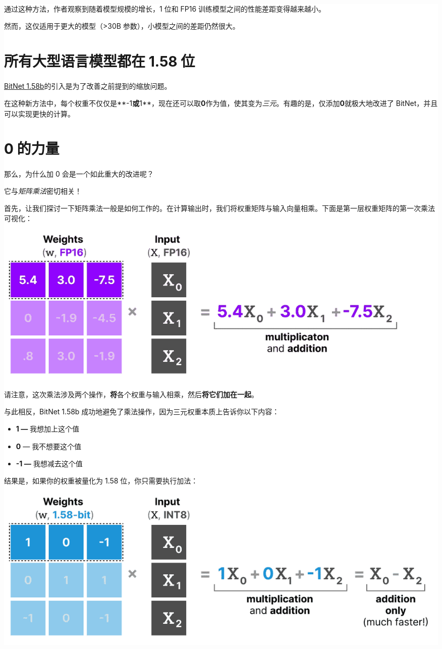 通过这种方法，作者观察到随着模型规模的增长，1 位和 FP16 训练模型之间的性能差距变得越来越小。

然而，这仅适用于更大的模型（>30B 参数），小模型之间的差距仍然很大。

# 所有大型语言模型都在 1.58 位

[BitNet 1.58b](https://arxiv.org/pdf/2402.17764)的引入是为了改善之前提到的缩放问题。

在这种新方法中，每个权重不仅仅是**-1**或**1**，现在还可以取**0**作为值，使其变为*三元*。有趣的是，仅添加**0**就极大地改进了 BitNet，并且可以实现更快的计算。

# **0 的力量**

那么，为什么加 0 会是一个如此重大的改进呢？

它与*矩阵乘法*密切相关！

首先，让我们探讨一下矩阵乘法一般是如何工作的。在计算输出时，我们将权重矩阵与输入向量相乘。下面是第一层权重矩阵的第一次乘法可视化：

![](img/3623b0a4d8d71d1b141fa998f1d61d7f.png)

请注意，这次乘法涉及两个操作，**将**各个权重与输入相乘，然后**将它们加在一起**。

与此相反，BitNet 1.58b 成功地避免了乘法操作，因为三元权重本质上告诉你以下内容：

+   **1 —** 我想加上这个值

+   **0** — 我不想要这个值

+   **-1 —** 我想减去这个值

结果是，如果你的权重被量化为 1.58 位，你只需要执行加法：

![](img/ba0776a158064ae21399b74961eefd2c.png)
